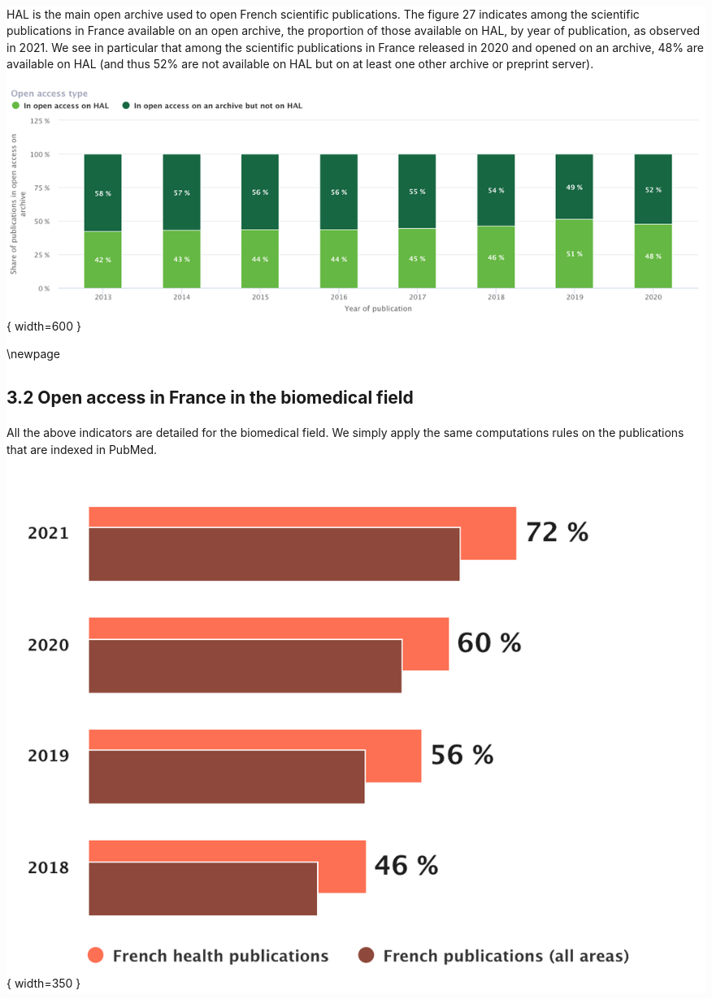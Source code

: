 HAL is the main open archive used to open French scientific publications. The figure 27 indicates among the scientific publications in France available on an open archive, the proportion of those available on HAL, by year of publication, as observed in 2021.
We see in particular that among the scientific publications in France released in 2020 and opened on an archive, 48% are available on HAL (and thus 52% are not available on HAL but on at least one other archive or preprint server).

![HAL coverage rate on scientific publications in France available in an open repository](https://raw.githubusercontent.com/dataesr/bso-publications/main/doc/results_publications_repo_4.png){ width=600 }


\newpage

## 3.2 Open access in France in the biomedical field

All the above indicators are detailed for the biomedical field. We simply apply the same computations rules on the publications that are indexed in PubMed.

![Open access rate of scientific publications in France in health published during the previous year by observation date](https://raw.githubusercontent.com/dataesr/bso-publications/main/doc/results_publications_health_1.png){ width=350 }
